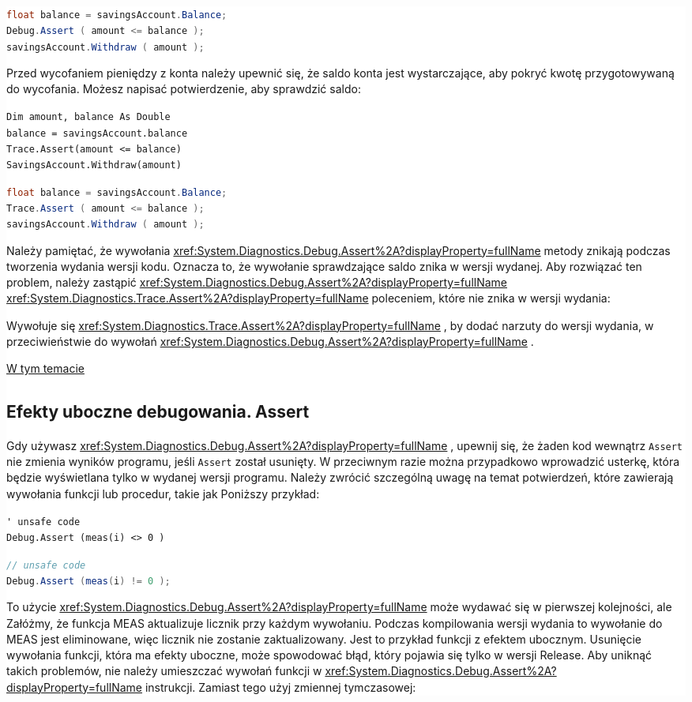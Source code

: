 ```csharp
float balance = savingsAccount.Balance;
Debug.Assert ( amount <= balance );
savingsAccount.Withdraw ( amount );
```

 Przed wycofaniem pieniędzy z konta należy upewnić się, że saldo konta jest wystarczające, aby pokryć kwotę przygotowywaną do wycofania. Możesz napisać potwierdzenie, aby sprawdzić saldo:

```VB
Dim amount, balance As Double
balance = savingsAccount.balance
Trace.Assert(amount <= balance)
SavingsAccount.Withdraw(amount)
```

```csharp
float balance = savingsAccount.Balance;
Trace.Assert ( amount <= balance );
savingsAccount.Withdraw ( amount );
```

 Należy pamiętać, że wywołania <xref:System.Diagnostics.Debug.Assert%2A?displayProperty=fullName> metody znikają podczas tworzenia wydania wersji kodu. Oznacza to, że wywołanie sprawdzające saldo znika w wersji wydanej. Aby rozwiązać ten problem, należy zastąpić <xref:System.Diagnostics.Debug.Assert%2A?displayProperty=fullName> <xref:System.Diagnostics.Trace.Assert%2A?displayProperty=fullName> poleceniem, które nie znika w wersji wydania:

 Wywołuje się <xref:System.Diagnostics.Trace.Assert%2A?displayProperty=fullName> , by dodać narzuty do wersji wydania, w przeciwieństwie do wywołań <xref:System.Diagnostics.Debug.Assert%2A?displayProperty=fullName> .

 [W tym temacie](#BKMK_In_this_topic)

## <a name="side-effects-of-debugassert"></a><a name="BKMK_Side_effects_of_Debug_Assert"></a> Efekty uboczne debugowania. Assert
 Gdy używasz <xref:System.Diagnostics.Debug.Assert%2A?displayProperty=fullName> , upewnij się, że żaden kod wewnątrz `Assert` nie zmienia wyników programu, jeśli `Assert` został usunięty. W przeciwnym razie można przypadkowo wprowadzić usterkę, która będzie wyświetlana tylko w wydanej wersji programu. Należy zwrócić szczególną uwagę na temat potwierdzeń, które zawierają wywołania funkcji lub procedur, takie jak Poniższy przykład:

```VB
' unsafe code
Debug.Assert (meas(i) <> 0 )
```

```csharp
// unsafe code
Debug.Assert (meas(i) != 0 );
```

 To użycie <xref:System.Diagnostics.Debug.Assert%2A?displayProperty=fullName> może wydawać się w pierwszej kolejności, ale Załóżmy, że funkcja MEAS aktualizuje licznik przy każdym wywołaniu. Podczas kompilowania wersji wydania to wywołanie do MEAS jest eliminowane, więc licznik nie zostanie zaktualizowany. Jest to przykład funkcji z efektem ubocznym. Usunięcie wywołania funkcji, która ma efekty uboczne, może spowodować błąd, który pojawia się tylko w wersji Release. Aby uniknąć takich problemów, nie należy umieszczać wywołań funkcji w <xref:System.Diagnostics.Debug.Assert%2A?displayProperty=fullName> instrukcji. Zamiast tego użyj zmiennej tymczasowej:

